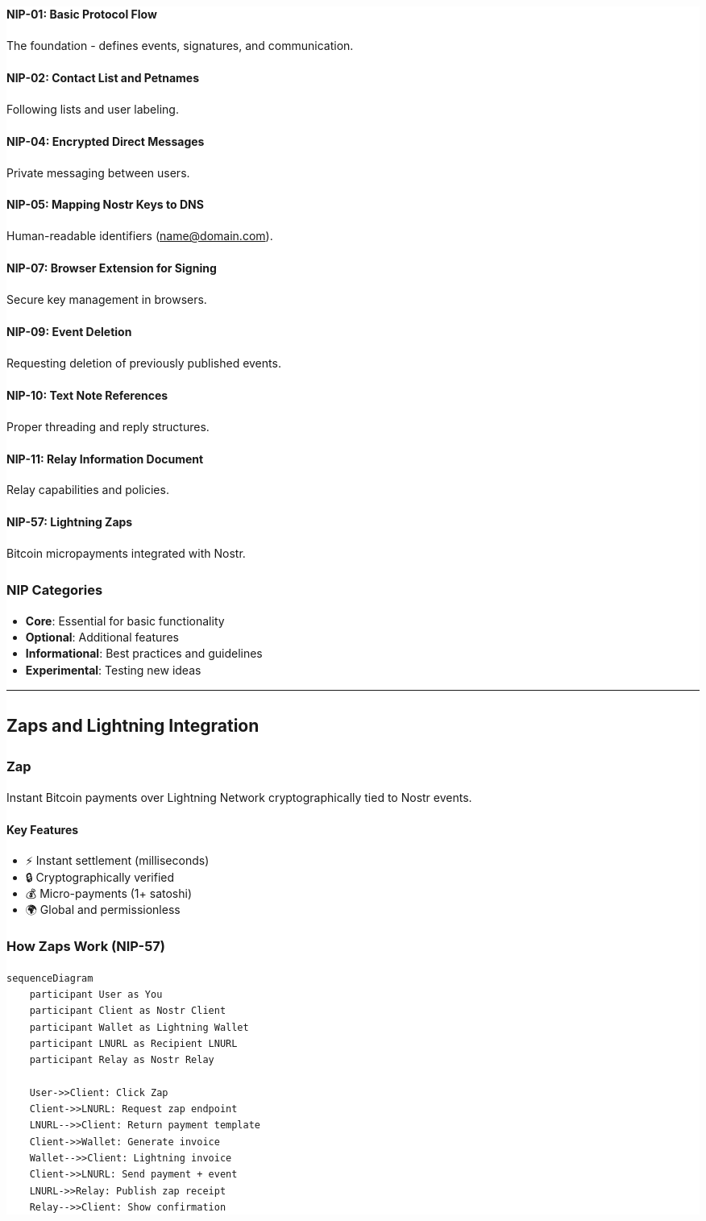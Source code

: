 #### **NIP-01: Basic Protocol Flow**
The foundation - defines events, signatures, and communication.

#### **NIP-02: Contact List and Petnames**
Following lists and user labeling.

#### **NIP-04: Encrypted Direct Messages**
Private messaging between users.

#### **NIP-05: Mapping Nostr Keys to DNS**
Human-readable identifiers (name@domain.com).

#### **NIP-07: Browser Extension for Signing**
Secure key management in browsers.

#### **NIP-09: Event Deletion**
Requesting deletion of previously published events.

#### **NIP-10: Text Note References**
Proper threading and reply structures.

#### **NIP-11: Relay Information Document**
Relay capabilities and policies.

#### **NIP-57: Lightning Zaps**
Bitcoin micropayments integrated with Nostr.

### NIP Categories
- **Core**: Essential for basic functionality
- **Optional**: Additional features
- **Informational**: Best practices and guidelines
- **Experimental**: Testing new ideas

---

## Zaps and Lightning Integration

### Zap
Instant Bitcoin payments over Lightning Network cryptographically tied to Nostr events.

#### Key Features
- ⚡ Instant settlement (milliseconds)
- 🔒 Cryptographically verified
- 💰 Micro-payments (1+ satoshi)
- 🌍 Global and permissionless

### How Zaps Work (NIP-57)
```mermaid
sequenceDiagram
    participant User as You
    participant Client as Nostr Client
    participant Wallet as Lightning Wallet
    participant LNURL as Recipient LNURL
    participant Relay as Nostr Relay
    
    User->>Client: Click Zap
    Client->>LNURL: Request zap endpoint
    LNURL-->>Client: Return payment template
    Client->>Wallet: Generate invoice
    Wallet-->>Client: Lightning invoice
    Client->>LNURL: Send payment + event
    LNURL->>Relay: Publish zap receipt
    Relay-->>Client: Show confirmation
```